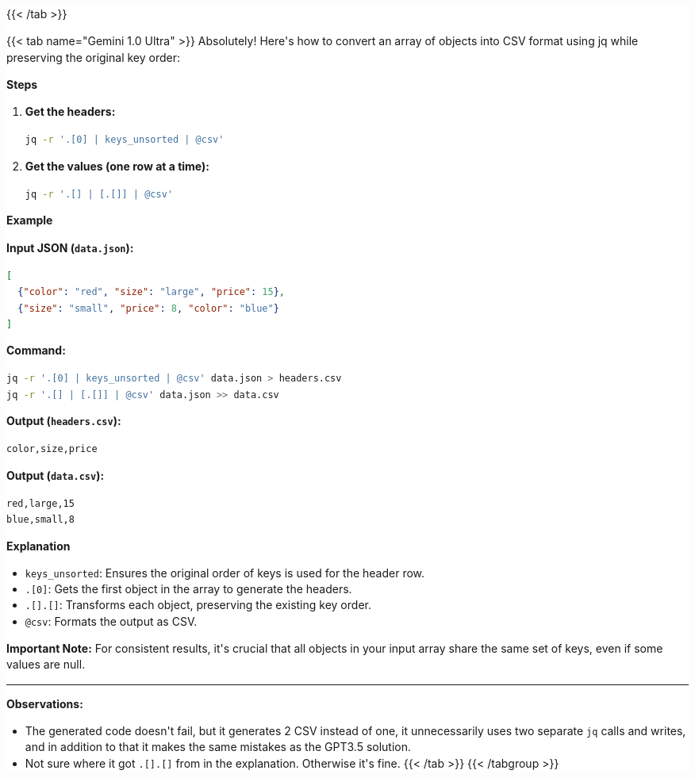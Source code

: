 {{< /tab >}}

{{< tab name="Gemini 1.0 Ultra" >}}
Absolutely! Here's how to convert an array of objects into CSV format using jq while preserving the original key order:

**Steps**

1. **Get the headers:**
   ```bash
   jq -r '.[0] | keys_unsorted | @csv'
   ``` 

2. **Get the values (one row at a time):**
   ```bash
   jq -r '.[] | [.[]] | @csv'
   ```

**Example**

**Input JSON (`data.json`):**
```json
[
  {"color": "red", "size": "large", "price": 15},
  {"size": "small", "price": 8, "color": "blue"}
]
```

**Command:**
```bash
jq -r '.[0] | keys_unsorted | @csv' data.json > headers.csv
jq -r '.[] | [.[]] | @csv' data.json >> data.csv
```

**Output (`headers.csv`):**
```
color,size,price
```

**Output (`data.csv`):** 
```
red,large,15
blue,small,8
```

**Explanation**

* `keys_unsorted`: Ensures the original order of keys is used for the header row.
* `.[0]`: Gets the first object in the array to generate the headers.
* `.[].[]`: Transforms each object, preserving the existing key order.
* `@csv`: Formats the output as CSV.

**Important Note:** For consistent results, it's crucial that all objects in your input array share the same set of keys, even if some values are null.

---

**Observations:**
* The generated code doesn't fail, but it generates 2 CSV instead of one, it unnecessarily uses two separate `jq` calls and writes, and in addition to that it makes the same mistakes as the GPT3.5 solution.
* Not sure where it got `.[].[]` from in the explanation. Otherwise it's fine.
{{< /tab >}}
{{< /tabgroup >}}
